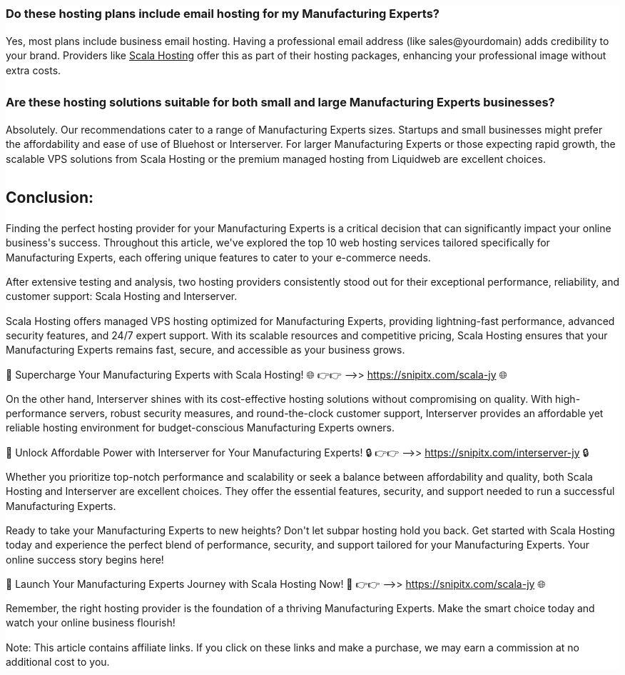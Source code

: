 ### Do these hosting plans include email hosting for my Manufacturing Experts? 
Yes, most plans include business email hosting. Having a professional email address (like sales@yourdomain) adds credibility to your brand. Providers like [Scala Hosting](https://snipitx.com/scala-jy) offer this as part of their hosting packages, enhancing your professional image without extra costs.

### Are these hosting solutions suitable for both small and large Manufacturing Experts businesses? 
Absolutely. Our recommendations cater to a range of Manufacturing Experts sizes. Startups and small businesses might prefer the affordability and ease of use of Bluehost or Interserver. For larger Manufacturing Experts or those expecting rapid growth, the scalable VPS solutions from Scala Hosting or the premium managed hosting from Liquidweb are excellent choices.

## Conclusion:

Finding the perfect hosting provider for your Manufacturing Experts is a critical decision that can significantly impact your online business's success. Throughout this article, we've explored the top 10 web hosting services tailored specifically for Manufacturing Experts, each offering unique features to cater to your e-commerce needs.

After extensive testing and analysis, two hosting providers consistently stood out for their exceptional performance, reliability, and customer support: Scala Hosting and Interserver.

Scala Hosting offers managed VPS hosting optimized for Manufacturing Experts, providing lightning-fast performance, advanced security features, and 24/7 expert support. With its scalable resources and competitive pricing, Scala Hosting ensures that your Manufacturing Experts remains fast, secure, and accessible as your business grows.

🚀 Supercharge Your Manufacturing Experts with Scala Hosting! 🌐
👉👉 -->> https://snipitx.com/scala-jy 🌐

On the other hand, Interserver shines with its cost-effective hosting solutions without compromising on quality. With high-performance servers, robust security measures, and round-the-clock customer support, Interserver provides an affordable yet reliable hosting environment for budget-conscious Manufacturing Experts owners.

💸 Unlock Affordable Power with Interserver for Your Manufacturing Experts! 🔒
👉👉 -->> https://snipitx.com/interserver-jy 🔒

Whether you prioritize top-notch performance and scalability or seek a balance between affordability and quality, both Scala Hosting and Interserver are excellent choices. They offer the essential features, security, and support needed to run a successful Manufacturing Experts.

Ready to take your Manufacturing Experts to new heights? Don't let subpar hosting hold you back. Get started with Scala Hosting today and experience the perfect blend of performance, security, and support tailored for your Manufacturing Experts. Your online success story begins here!

🚀 Launch Your Manufacturing Experts Journey with Scala Hosting Now! 🌟
👉👉 -->> https://snipitx.com/scala-jy 🌐

Remember, the right hosting provider is the foundation of a thriving Manufacturing Experts. Make the smart choice today and watch your online business flourish!

Note: This article contains affiliate links. If you click on these links and make a purchase, we may earn a commission at no additional cost to you.